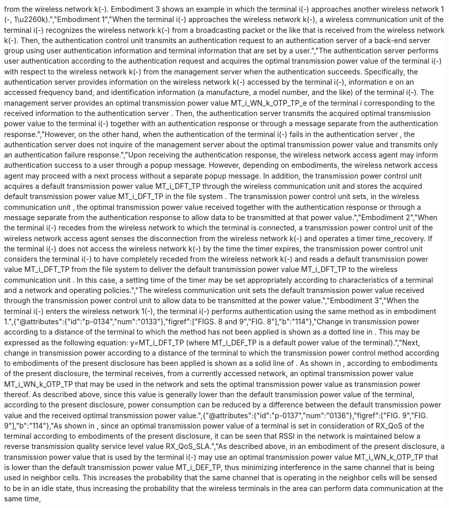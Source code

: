 from the wireless network k(-). Embodiment 3 shows an example in which the terminal i(-) approaches another wireless network 1 (-, 1\u2260k).","Embodiment 1","When the terminal i(-) approaches the wireless network k(-), a wireless communication unit  of the terminal i(-) recognizes the wireless network k(-) from a broadcasting packet or the like that is received from the wireless network k(-). Then, the authentication control unit  transmits an authentication request to an authentication server  of a back-end server group  using user authentication information and terminal information that are set by a user.","The authentication server  performs user authentication according to the authentication request and acquires the optimal transmission power value of the terminal i(-) with respect to the wireless network k(-) from the management server  when the authentication succeeds. Specifically, the authentication server  provides information on the wireless network k(-) accessed by the terminal i(-), information e on an accessed frequency band, and identification information (a manufacture, a model number, and the like) of the terminal i(-). The management server  provides an optimal transmission power value MT_i_WN_k_OTP_TP_e of the terminal i corresponding to the received information to the authentication server . Then, the authentication server  transmits the acquired optimal transmission power value to the terminal i(-) together with an authentication response or through a message separate from the authentication response.","However, on the other hand, when the authentication of the terminal i(-) fails in the authentication server , the authentication server  does not inquire of the management server  about the optimal transmission power value and transmits only an authentication failure response.","Upon receiving the authentication response, the wireless network access agent  may inform authentication success to a user through a popup message. However, depending on embodiments, the wireless network access agent  may proceed with a next process without a separate popup message. In addition, the transmission power control unit  acquires a default transmission power value MT_i_DFT_TP through the wireless communication unit  and stores the acquired default transmission power value MT_i_DFT_TP in the file system . The transmission power control unit  sets, in the wireless communication unit , the optimal transmission power value received together with the authentication response or through a message separate from the authentication response to allow data to be transmitted at that power value.","Embodiment 2","When the terminal i(-) recedes from the wireless network to which the terminal is connected, a transmission power control unit  of the wireless network access agent  senses the disconnection from the wireless network k(-) and operates a timer time_recovery. If the terminal i(-) does not access the wireless network k(-) by the time the timer expires, the transmission power control unit  considers the terminal i(-) to have completely receded from the wireless network k(-) and reads a default transmission power value MT_i_DFT_TP from the file system  to deliver the default transmission power value MT_i_DFT_TP to the wireless communication unit . In this case, a setting time of the timer may be set appropriately according to characteristics of a terminal and a network and operating policies.","The wireless communication unit  sets the default transmission power value received through the transmission power control unit  to allow data to be transmitted at the power value.","Embodiment 3","When the terminal i(-) enters the wireless network 1(-), the terminal i(-) performs authentication using the same method as in embodiment 1.",{"@attributes":{"id":"p-0134","num":"0133"},"figref":["FIGS. 8 and 9","FIG. 8"],"b":"114"},"Change in transmission power according to a distance of the terminal to which the method has not been applied is shown as a dotted line in . This may be expressed as the following equation: y=MT_i_DFT_TP (where MT_i_DEF_TP is a default power value of the terminal).","Next, change in transmission power according to a distance of the terminal to which the transmission power control method according to embodiments of the present disclosure has been applied is shown as a solid line of . As shown in , according to embodiments of the present disclosure, the terminal  receives, from a currently accessed network, an optimal transmission power value MT_i_WN_k_OTP_TP that may be used in the network and sets the optimal transmission power value as transmission power thereof. As described above, since this value is generally lower than the default transmission power value of the terminal, according to the present disclosure, power consumption can be reduced by a difference between the default transmission power value and the received optimal transmission power value.",{"@attributes":{"id":"p-0137","num":"0136"},"figref":["FIG. 9","FIG. 9"],"b":"114"},"As shown in , since an optimal transmission power value of a terminal is set in consideration of RX_QoS of the terminal according to embodiments of the present disclosure, it can be seen that RSSI in the network is maintained below a reverse transmission quality service level value RX_QoS_SLA.","As described above, in an embodiment of the present disclosure, a transmission power value that is used by the terminal i(-) may use an optimal transmission power value MT_i_WN_k_OTP_TP that is lower than the default transmission power value MT_i_DEF_TP, thus minimizing interference in the same channel that is being used in neighbor cells. This increases the probability that the same channel that is operating in the neighbor cells will be sensed to be in an idle state, thus increasing the probability that the wireless terminals in the area can perform data communication at the same time,